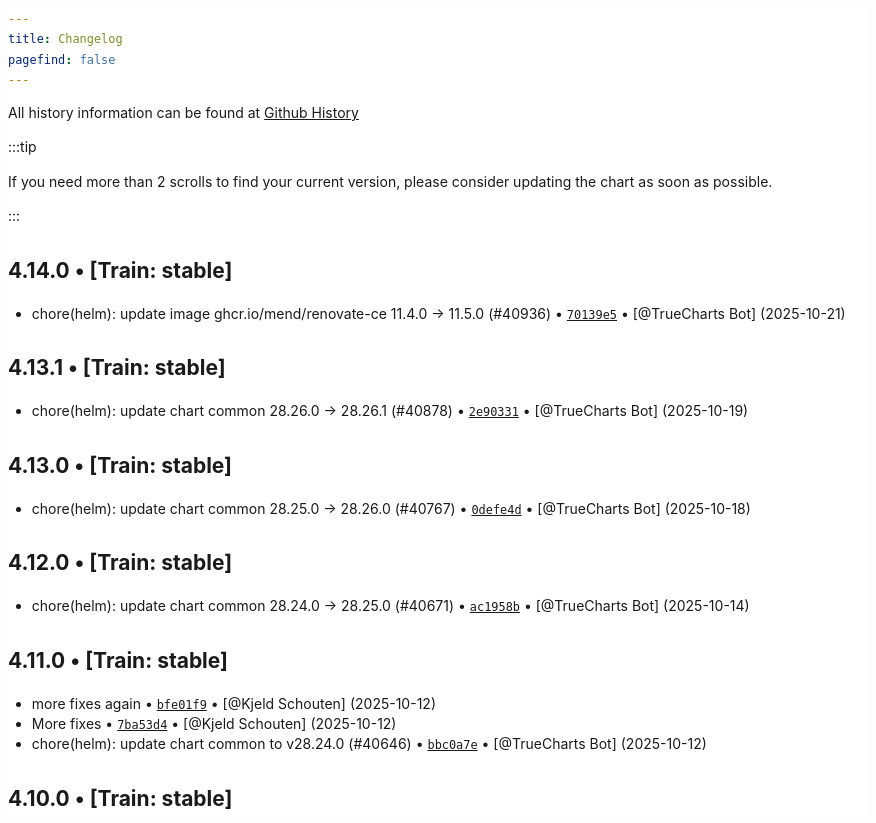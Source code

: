 ```yaml
---
title: Changelog
pagefind: false
---
```


All history information can be found at [Github History](https://github.com/trueforge-org/truecharts/commits/master/charts/stable/mend-renovate)

:::tip

If you need more than 2 scrolls to find your current version, please consider updating the chart as soon as possible.

:::

## 4.14.0 • [Train: stable]

- chore(helm): update image ghcr.io/mend/renovate-ce 11.4.0 → 11.5.0 (#40936) • [`70139e5`](https://github.com/trueforge-org/truecharts/commit/70139e5f6f4056203db6caea8cb9bae3e9c25729) • [@TrueCharts Bot] (2025-10-21)

## 4.13.1 • [Train: stable]

- chore(helm): update chart common 28.26.0 → 28.26.1 (#40878) • [`2e90331`](https://github.com/trueforge-org/truecharts/commit/2e903316c8f43f88dfb876781b8d8ad1a2720de1) • [@TrueCharts Bot] (2025-10-19)

## 4.13.0 • [Train: stable]

- chore(helm): update chart common 28.25.0 → 28.26.0 (#40767) • [`0defe4d`](https://github.com/trueforge-org/truecharts/commit/0defe4df968bb0f1ed315cf3f8f8fe93909f119b) • [@TrueCharts Bot] (2025-10-18)

## 4.12.0 • [Train: stable]

- chore(helm): update chart common 28.24.0 → 28.25.0 (#40671) • [`ac1958b`](https://github.com/trueforge-org/truecharts/commit/ac1958bbcd6e3dc7e705f7515738109525ab064b) • [@TrueCharts Bot] (2025-10-14)

## 4.11.0 • [Train: stable]

- more fixes again • [`bfe01f9`](https://github.com/trueforge-org/truecharts/commit/bfe01f93014c6f29f14dbd673273c4741dcabe33) • [@Kjeld Schouten] (2025-10-12)
- More fixes • [`7ba53d4`](https://github.com/trueforge-org/truecharts/commit/7ba53d4a8d11546a5b96b98a1472e6f6094d8e36) • [@Kjeld Schouten] (2025-10-12)
- chore(helm): update chart common to v28.24.0 (#40646) • [`bbc0a7e`](https://github.com/trueforge-org/truecharts/commit/bbc0a7e4c9814a6d7405c1b8f9eb1448648b5736) • [@TrueCharts Bot] (2025-10-12)

## 4.10.0 • [Train: stable]

